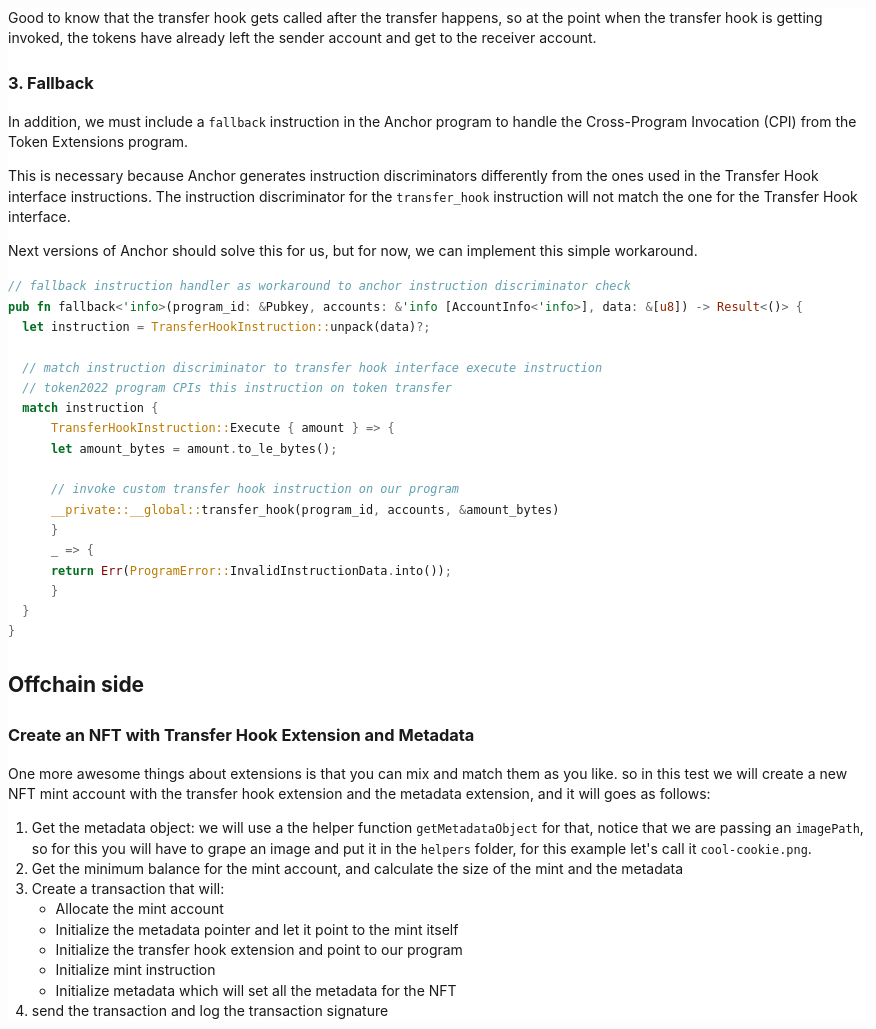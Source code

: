 Good to know that the transfer hook gets called after the transfer happens, so at the point when the transfer hook is getting invoked, the tokens have already left the sender account and get to the receiver account.

### 3. Fallback
In addition, we must include a `fallback` instruction in the Anchor program to handle the Cross-Program Invocation (CPI) from the Token Extensions program.

This is necessary because Anchor generates instruction discriminators differently from the ones used in the Transfer Hook interface instructions. The instruction discriminator for the `transfer_hook` instruction will not match the one for the Transfer Hook interface.

Next versions of Anchor should solve this for us, but for now, we can implement this simple workaround.


```rust
// fallback instruction handler as workaround to anchor instruction discriminator check
pub fn fallback<'info>(program_id: &Pubkey, accounts: &'info [AccountInfo<'info>], data: &[u8]) -> Result<()> {
  let instruction = TransferHookInstruction::unpack(data)?;

  // match instruction discriminator to transfer hook interface execute instruction
  // token2022 program CPIs this instruction on token transfer
  match instruction {
      TransferHookInstruction::Execute { amount } => {
      let amount_bytes = amount.to_le_bytes();
  
      // invoke custom transfer hook instruction on our program
      __private::__global::transfer_hook(program_id, accounts, &amount_bytes)
      }
      _ => {
      return Err(ProgramError::InvalidInstructionData.into());
      }
  }
}
```

## Offchain side


### Create an NFT with Transfer Hook Extension and Metadata

One more awesome things about extensions is that you can mix and match them as you like. so in this test we will create a new NFT mint account with the transfer hook extension and the metadata extension, and it will goes as follows:

1. Get the metadata object: we will use a the helper function `getMetadataObject` for that, notice that we are passing an `imagePath`, so for this you will have to grape an image and put it in the `helpers` folder, for this example let's call it `cool-cookie.png`.
2. Get the minimum balance for the mint account, and calculate the size of the mint and the metadata
3. Create a transaction that will:
    - Allocate the mint account
    - Initialize the metadata pointer and let it point to the mint itself
    - Initialize the transfer hook extension and point to our program
    - Initialize mint instruction
    - Initialize metadata which will set all the metadata for the NFT
4. send the transaction and log the transaction signature

